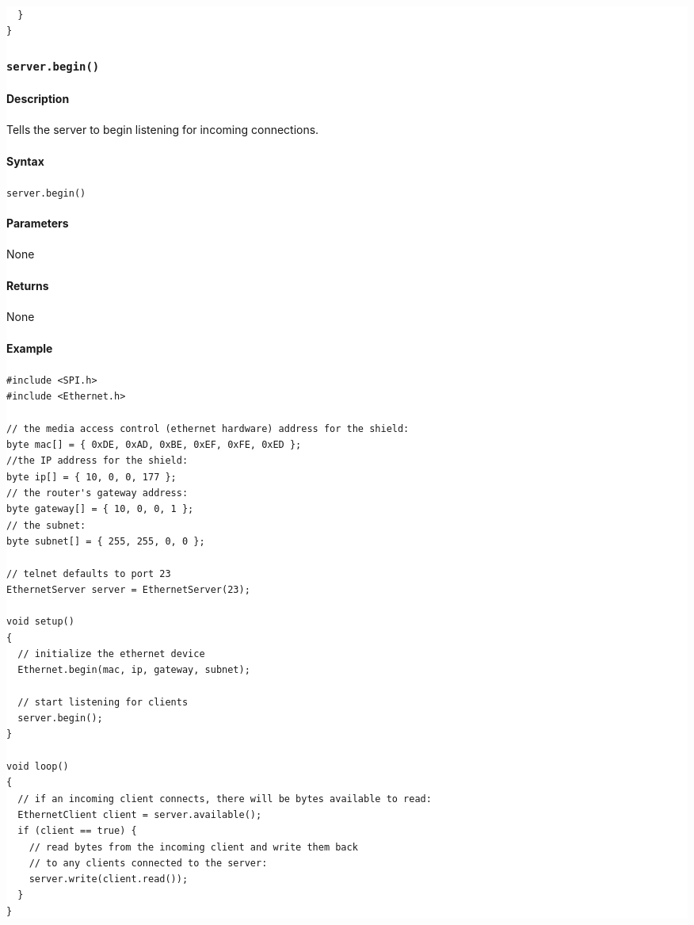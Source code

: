 ```
  }
}
```

### `server.begin()`

#### Description

Tells the server to begin listening for incoming connections.


#### Syntax

```
server.begin()

```

#### Parameters
None

#### Returns
None

#### Example

```
#include <SPI.h>
#include <Ethernet.h>

// the media access control (ethernet hardware) address for the shield:
byte mac[] = { 0xDE, 0xAD, 0xBE, 0xEF, 0xFE, 0xED };  
//the IP address for the shield:
byte ip[] = { 10, 0, 0, 177 };    
// the router's gateway address:
byte gateway[] = { 10, 0, 0, 1 };
// the subnet:
byte subnet[] = { 255, 255, 0, 0 };

// telnet defaults to port 23
EthernetServer server = EthernetServer(23);

void setup()
{
  // initialize the ethernet device
  Ethernet.begin(mac, ip, gateway, subnet);

  // start listening for clients
  server.begin();
}

void loop()
{
  // if an incoming client connects, there will be bytes available to read:
  EthernetClient client = server.available();
  if (client == true) {
    // read bytes from the incoming client and write them back
    // to any clients connected to the server:
    server.write(client.read());
  }
}
```
